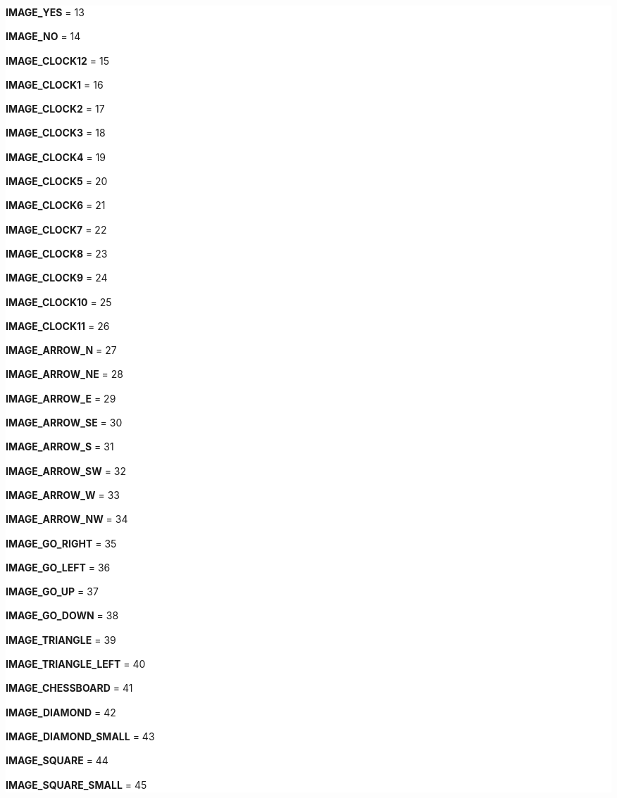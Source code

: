 **IMAGE\_YES** = 13

**IMAGE\_NO** = 14

**IMAGE\_CLOCK12** = 15

**IMAGE\_CLOCK1** = 16

**IMAGE\_CLOCK2** = 17

**IMAGE\_CLOCK3** = 18

**IMAGE\_CLOCK4** = 19

**IMAGE\_CLOCK5** = 20

**IMAGE\_CLOCK6** = 21

**IMAGE\_CLOCK7** = 22

**IMAGE\_CLOCK8** = 23

**IMAGE\_CLOCK9** = 24

**IMAGE\_CLOCK10** = 25

**IMAGE\_CLOCK11** = 26

**IMAGE\_ARROW\_N** = 27

**IMAGE\_ARROW\_NE** = 28

**IMAGE\_ARROW\_E** = 29

**IMAGE\_ARROW\_SE** = 30

**IMAGE\_ARROW\_S** = 31

**IMAGE\_ARROW\_SW** = 32

**IMAGE\_ARROW\_W** = 33

**IMAGE\_ARROW\_NW** = 34

**IMAGE\_GO\_RIGHT** = 35

**IMAGE\_GO\_LEFT** = 36

**IMAGE\_GO\_UP** = 37

**IMAGE\_GO\_DOWN** = 38

**IMAGE\_TRIANGLE** = 39

**IMAGE\_TRIANGLE\_LEFT** = 40

**IMAGE\_CHESSBOARD** = 41

**IMAGE\_DIAMOND** = 42

**IMAGE\_DIAMOND\_SMALL** = 43

**IMAGE\_SQUARE** = 44

**IMAGE\_SQUARE\_SMALL** = 45
